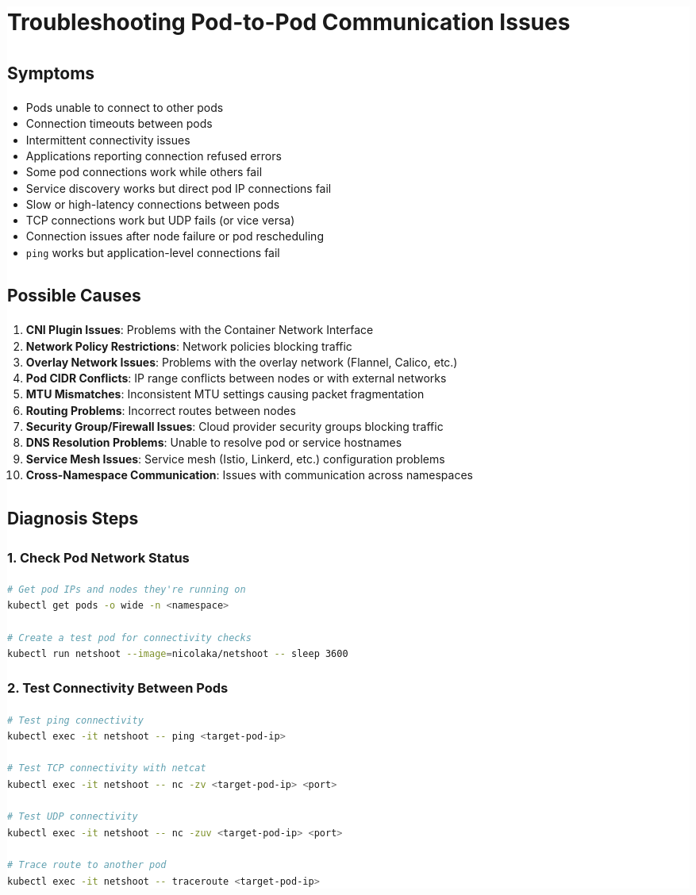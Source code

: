 # Troubleshooting Pod-to-Pod Communication Issues

## Symptoms

* Pods unable to connect to other pods
* Connection timeouts between pods
* Intermittent connectivity issues
* Applications reporting connection refused errors
* Some pod connections work while others fail
* Service discovery works but direct pod IP connections fail
* Slow or high-latency connections between pods
* TCP connections work but UDP fails (or vice versa)
* Connection issues after node failure or pod rescheduling
* `ping` works but application-level connections fail

## Possible Causes

1. **CNI Plugin Issues**: Problems with the Container Network Interface
2. **Network Policy Restrictions**: Network policies blocking traffic
3. **Overlay Network Issues**: Problems with the overlay network (Flannel, Calico, etc.)
4. **Pod CIDR Conflicts**: IP range conflicts between nodes or with external networks
5. **MTU Mismatches**: Inconsistent MTU settings causing packet fragmentation
6. **Routing Problems**: Incorrect routes between nodes
7. **Security Group/Firewall Issues**: Cloud provider security groups blocking traffic
8. **DNS Resolution Problems**: Unable to resolve pod or service hostnames
9. **Service Mesh Issues**: Service mesh (Istio, Linkerd, etc.) configuration problems
10. **Cross-Namespace Communication**: Issues with communication across namespaces

## Diagnosis Steps

### 1. Check Pod Network Status

```bash
# Get pod IPs and nodes they're running on
kubectl get pods -o wide -n <namespace>

# Create a test pod for connectivity checks
kubectl run netshoot --image=nicolaka/netshoot -- sleep 3600
```

### 2. Test Connectivity Between Pods

```bash
# Test ping connectivity
kubectl exec -it netshoot -- ping <target-pod-ip>

# Test TCP connectivity with netcat
kubectl exec -it netshoot -- nc -zv <target-pod-ip> <port>

# Test UDP connectivity
kubectl exec -it netshoot -- nc -zuv <target-pod-ip> <port>

# Trace route to another pod
kubectl exec -it netshoot -- traceroute <target-pod-ip>
```
